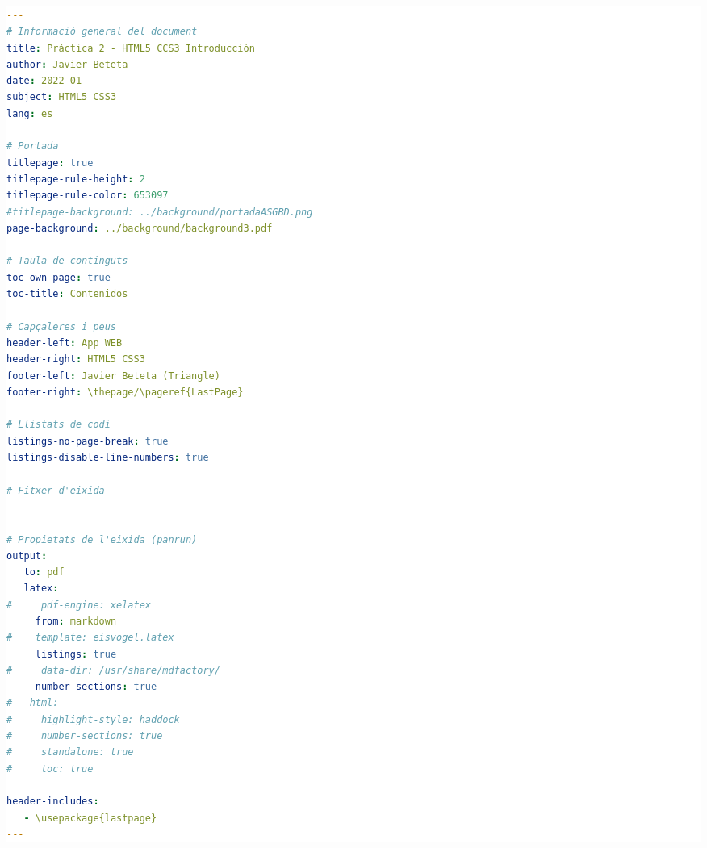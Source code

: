 ```yaml
---
# Informació general del document
title: Práctica 2 - HTML5 CCS3 Introducción
author: Javier Beteta
date: 2022-01
subject: HTML5 CSS3
lang: es

# Portada
titlepage: true
titlepage-rule-height: 2
titlepage-rule-color: 653097
#titlepage-background: ../background/portadaASGBD.png
page-background: ../background/background3.pdf

# Taula de continguts
toc-own-page: true
toc-title: Contenidos

# Capçaleres i peus
header-left: App WEB
header-right: HTML5 CSS3
footer-left: Javier Beteta (Triangle)
footer-right: \thepage/\pageref{LastPage}

# Llistats de codi
listings-no-page-break: true
listings-disable-line-numbers: true

# Fitxer d'eixida


# Propietats de l'eixida (panrun)
output:
   to: pdf
   latex:
#     pdf-engine: xelatex
     from: markdown
#    template: eisvogel.latex
     listings: true
#     data-dir: /usr/share/mdfactory/
     number-sections: true
#   html:
#     highlight-style: haddock
#     number-sections: true
#     standalone: true
#     toc: true

header-includes:
   - \usepackage{lastpage}
---
```
